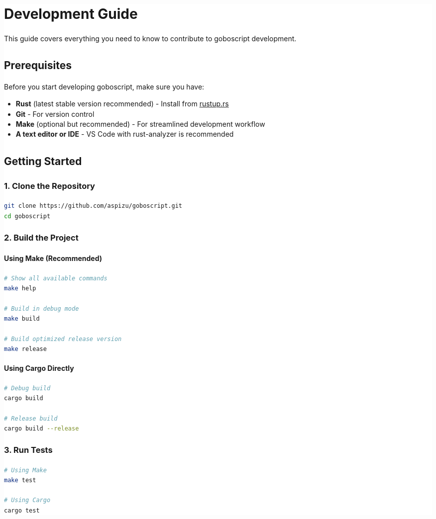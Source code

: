# Development Guide

This guide covers everything you need to know to contribute to goboscript development.

## Prerequisites

Before you start developing goboscript, make sure you have:

- **Rust** (latest stable version recommended) - Install from [rustup.rs](https://rustup.rs/)
- **Git** - For version control
- **Make** (optional but recommended) - For streamlined development workflow
- **A text editor or IDE** - VS Code with rust-analyzer is recommended

## Getting Started

### 1. Clone the Repository

```bash
git clone https://github.com/aspizu/goboscript.git
cd goboscript
```

### 2. Build the Project

#### Using Make (Recommended)

```bash
# Show all available commands
make help

# Build in debug mode
make build

# Build optimized release version
make release
```

#### Using Cargo Directly

```bash
# Debug build
cargo build

# Release build
cargo build --release
```

### 3. Run Tests

```bash
# Using Make
make test

# Using Cargo
cargo test
```
